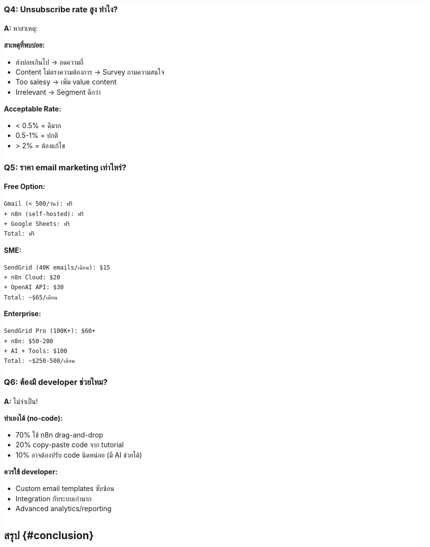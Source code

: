 ### Q4: Unsubscribe rate สูง ทำไง?

**A:** หาสาเหตุ:

**สาเหตุที่พบบ่อย:**
- ส่งบ่อยเกินไป → ลดความถี่
- Content ไม่ตรงความต้องการ → Survey ถามความสนใจ
- Too salesy → เพิ่ม value content
- Irrelevant → Segment ดีกว่า

**Acceptable Rate:**
- < 0.5% = ดีมาก
- 0.5-1% = ปกติ
- \> 2% = ต้องแก้ไข

### Q5: ราคา email marketing เท่าไหร่?

**Free Option:**
```
Gmail (< 500/วัน): ฟรี
+ n8n (self-hosted): ฟรี
+ Google Sheets: ฟรี
Total: ฟรี
```

**SME:**
```
SendGrid (40K emails/เดือน): $15
+ n8n Cloud: $20
+ OpenAI API: $30
Total: ~$65/เดือน
```

**Enterprise:**
```
SendGrid Pro (100K+): $60+
+ n8n: $50-200
+ AI + Tools: $100
Total: ~$250-500/เดือน
```

### Q6: ต้องมี developer ช่วยไหม?

**A:** ไม่จำเป็น!

**ทำเองได้ (no-code):**
- 70% ใช้ n8n drag-and-drop
- 20% copy-paste code จาก tutorial
- 10% อาจต้องปรับ code นิดหน่อย (มี AI ช่วยได้)

**ควรใช้ developer:**
- Custom email templates ซับซ้อน
- Integration กับระบบเก่ามาก
- Advanced analytics/reporting

## สรุป {#conclusion}
